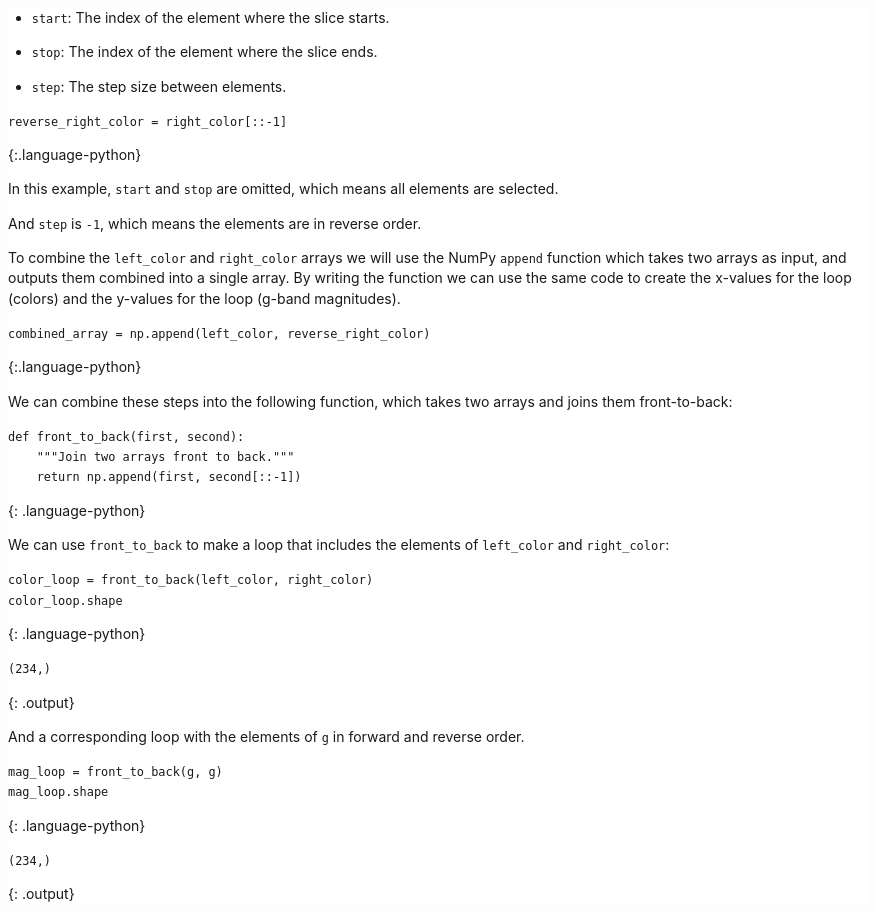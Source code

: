* `start`: The index of the element where the slice starts.

* `stop`: The index of the element where the slice ends.

* `step`: The step size between elements.

~~~
reverse_right_color = right_color[::-1]
~~~
{:.language-python}

In this example, `start` and `stop` are omitted, which means all
elements are selected.

And `step` is `-1`, which means the elements are in reverse order.

To combine the `left_color` and `right_color` arrays we will use the NumPy `append` function
which takes two arrays as input, and outputs them combined into a single array. By writing the
function we can use the same code to create the x-values for the loop (colors) and the y-values
for the loop (g-band magnitudes).

~~~
combined_array = np.append(left_color, reverse_right_color)
~~~
{:.language-python}

We can combine these steps into the following function, which takes two arrays and joins
them front-to-back:

~~~
def front_to_back(first, second):
    """Join two arrays front to back."""
    return np.append(first, second[::-1])
~~~
{: .language-python}


We can use `front_to_back` to make a loop that includes the elements
of `left_color` and `right_color`:

~~~
color_loop = front_to_back(left_color, right_color)
color_loop.shape
~~~
{: .language-python}

~~~
(234,)
~~~
{: .output}

And a corresponding loop with the elements of `g` in forward and reverse order.

~~~
mag_loop = front_to_back(g, g)
mag_loop.shape
~~~
{: .language-python}

~~~
(234,)
~~~
{: .output}
